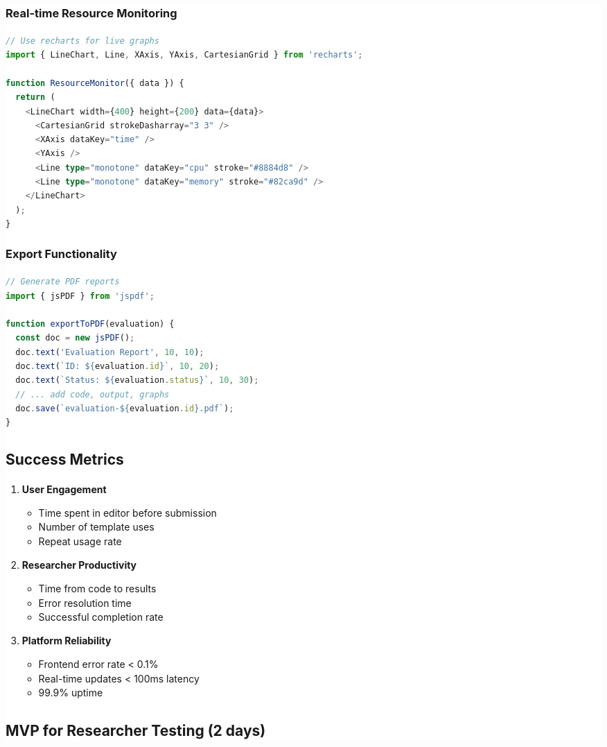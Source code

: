 ### Real-time Resource Monitoring
```typescript
// Use recharts for live graphs
import { LineChart, Line, XAxis, YAxis, CartesianGrid } from 'recharts';

function ResourceMonitor({ data }) {
  return (
    <LineChart width={400} height={200} data={data}>
      <CartesianGrid strokeDasharray="3 3" />
      <XAxis dataKey="time" />
      <YAxis />
      <Line type="monotone" dataKey="cpu" stroke="#8884d8" />
      <Line type="monotone" dataKey="memory" stroke="#82ca9d" />
    </LineChart>
  );
}
```

### Export Functionality
```typescript
// Generate PDF reports
import { jsPDF } from 'jspdf';

function exportToPDF(evaluation) {
  const doc = new jsPDF();
  doc.text('Evaluation Report', 10, 10);
  doc.text(`ID: ${evaluation.id}`, 10, 20);
  doc.text(`Status: ${evaluation.status}`, 10, 30);
  // ... add code, output, graphs
  doc.save(`evaluation-${evaluation.id}.pdf`);
}
```

## Success Metrics

1. **User Engagement**
   - Time spent in editor before submission
   - Number of template uses
   - Repeat usage rate

2. **Researcher Productivity**
   - Time from code to results
   - Error resolution time
   - Successful completion rate

3. **Platform Reliability**
   - Frontend error rate < 0.1%
   - Real-time updates < 100ms latency
   - 99.9% uptime

## MVP for Researcher Testing (2 days)

